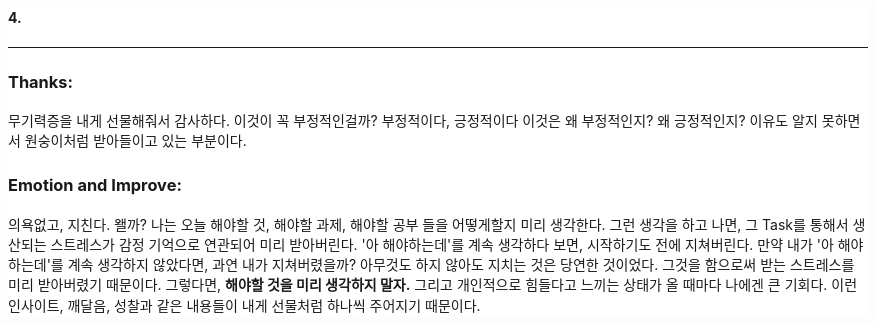 
#### 4.

---
### Thanks: 
무기력증을 내게 선물해줘서 감사하다. 이것이 꼭 부정적인걸까? 부정적이다, 긍정적이다 이것은 왜 부정적인지? 왜 긍정적인지? 이유도 알지 못하면서 원숭이처럼 받아들이고 있는 부분이다.
### Emotion and Improve: 
의욕없고, 지친다. 왤까? 나는 오늘 해야할 것, 해야할 과제, 해야할 공부 들을 어떻게할지 미리 생각한다. 그런 생각을 하고 나면, 그 Task를 통해서 생산되는 스트레스가 감정 기억으로 연관되어 미리 받아버린다. '아 해야하는데'를 계속 생각하다 보면, 시작하기도 전에 지쳐버린다. 만약 내가 '아 해야하는데'를 계속 생각하지 않았다면, 과연 내가 지쳐버렸을까? 아무것도 하지 않아도 지치는 것은 당연한 것이었다. 그것을 함으로써 받는 스트레스를 미리 받아버렸기 때문이다. 그렇다면, **해야할 것을 미리 생각하지 말자.** 그리고 개인적으로 힘들다고 느끼는 상태가 올 때마다 나에겐 큰 기회다. 이런 인사이트, 깨달음, 성찰과 같은 내용들이 내게 선물처럼 하나씩 주어지기 때문이다.